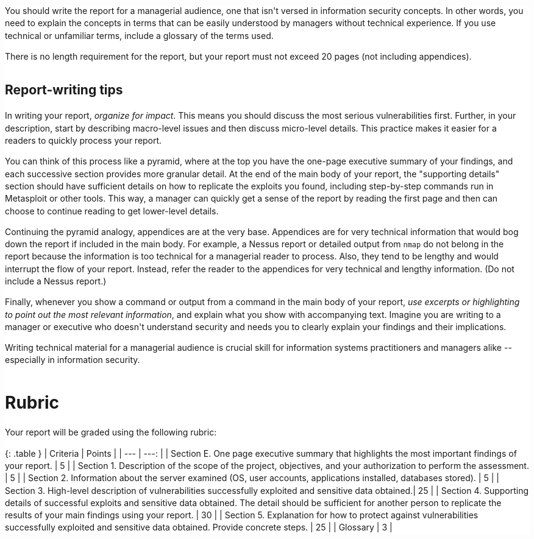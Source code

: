 You should write the report for a managerial audience, one that isn't
versed in information security concepts. In other words, you need to
explain the concepts in terms that can be easily understood by managers
without technical experience. If you use technical or unfamiliar terms,
include a glossary of the terms used.

There is no length requirement for the report, but your report must not
exceed 20 pages (not including appendices).


## Report-writing tips

In writing your report, _organize for impact_. This means you should
discuss the most serious vulnerabilities first. Further, in your
description, start by describing macro-level issues and then discuss
micro-level details. This practice makes it easier for a readers to
quickly process your report.

You can think of this process like a pyramid, where at the top you have the
one-page executive summary of your findings, and each successive section
provides more granular detail. At the end of the main body of your report, the
"supporting details" section should have sufficient details on how to replicate
the exploits you found, including step-by-step commands run in Metasploit or
other tools. This way, a manager can quickly get a sense of the report by
reading the first page and then can choose to continue reading to get
lower-level details.

Continuing the pyramid analogy, appendices are at the very base. Appendices are
for very technical information that would bog down the report if included in the
main body. For example, a Nessus report or detailed output from
<code>nmap</code> do not belong in the report because the information is too
technical for a managerial reader to process. Also, they tend to be lengthy and
would interrupt the flow of your report.  Instead, refer the reader to the
appendices for very technical and lengthy information. (Do not include a Nessus report.)

Finally, whenever you show a command or output from a command in the main body
of your report, _use excerpts or highlighting to
point out the most relevant information_, and explain what you show with
accompanying text. Imagine you are writing to a manager or executive who doesn't
understand security and needs you to clearly explain your findings and their
implications.

Writing technical material for a managerial audience is crucial skill for
information systems practitioners and managers alike -- especially in
information security.


# Rubric

Your report will be graded using the following rubric:

{: .table }
| Criteria | Points |
| --- | ---: |
| Section E. One page executive summary that highlights the most important findings of your report. | 5  |
| Section 1. Description of the scope of the project, objectives, and your authorization to perform the assessment. | 5  |
| Section 2. Information about the server examined (OS, user accounts, applications installed, databases stored). | 5  |
| Section 3. High-level description of vulnerabilities successfully exploited and sensitive data obtained.| 25 |
| Section 4. Supporting details of successful exploits and sensitive data obtained. The detail should be sufficient for another person to replicate the results of your main findings using your report. | 30 |
| Section 5. Explanation for how to protect against vulnerabilities successfully exploited and sensitive data obtained. Provide concrete steps. | 25 |
| Glossary | 3 |